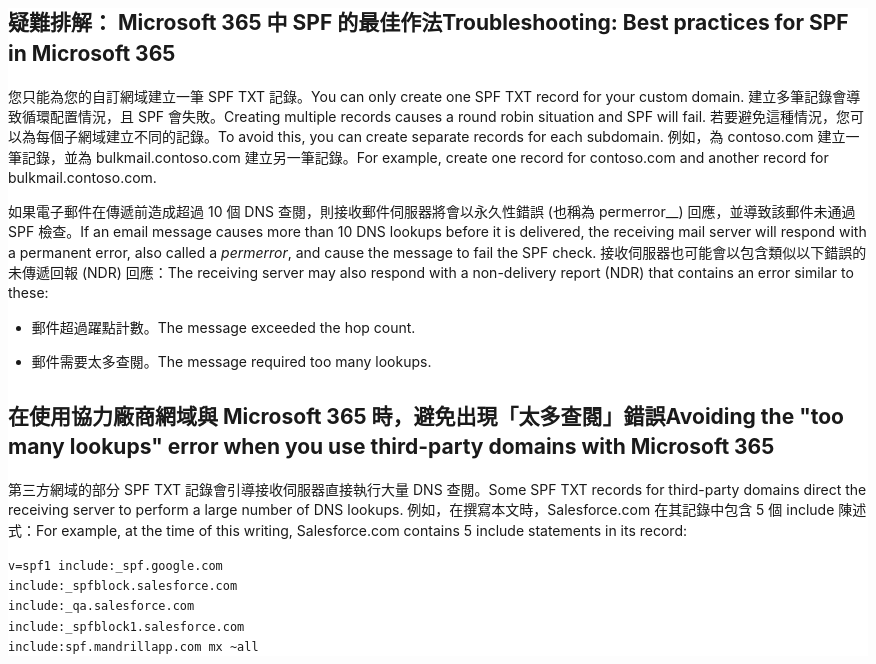 ## <a name="troubleshooting-best-practices-for-spf-in-microsoft-365"></a><span data-ttu-id="060c9-244">疑難排解： Microsoft 365 中 SPF 的最佳作法</span><span class="sxs-lookup"><span data-stu-id="060c9-244">Troubleshooting: Best practices for SPF in Microsoft 365</span></span>
<span data-ttu-id="060c9-245"><a name="SPFTroubleshoot"> </a></span><span class="sxs-lookup"><span data-stu-id="060c9-245"><a name="SPFTroubleshoot"> </a></span></span>

<span data-ttu-id="060c9-246">您只能為您的自訂網域建立一筆 SPF TXT 記錄。</span><span class="sxs-lookup"><span data-stu-id="060c9-246">You can only create one SPF TXT record for your custom domain.</span></span> <span data-ttu-id="060c9-247">建立多筆記錄會導致循環配置情況，且 SPF 會失敗。</span><span class="sxs-lookup"><span data-stu-id="060c9-247">Creating multiple records causes a round robin situation and SPF will fail.</span></span> <span data-ttu-id="060c9-248">若要避免這種情況，您可以為每個子網域建立不同的記錄。</span><span class="sxs-lookup"><span data-stu-id="060c9-248">To avoid this, you can create separate records for each subdomain.</span></span> <span data-ttu-id="060c9-249">例如，為 contoso.com 建立一筆記錄，並為 bulkmail.contoso.com 建立另一筆記錄。</span><span class="sxs-lookup"><span data-stu-id="060c9-249">For example, create one record for contoso.com and another record for bulkmail.contoso.com.</span></span>

<span data-ttu-id="060c9-250">如果電子郵件在傳遞前造成超過 10 個 DNS 查閱，則接收郵件伺服器將會以永久性錯誤 (也稱為 permerror__) 回應，並導致該郵件未通過 SPF 檢查。</span><span class="sxs-lookup"><span data-stu-id="060c9-250">If an email message causes more than 10 DNS lookups before it is delivered, the receiving mail server will respond with a permanent error, also called a  _permerror_, and cause the message to fail the SPF check.</span></span> <span data-ttu-id="060c9-251">接收伺服器也可能會以包含類似以下錯誤的未傳遞回報 (NDR) 回應：</span><span class="sxs-lookup"><span data-stu-id="060c9-251">The receiving server may also respond with a non-delivery report (NDR) that contains an error similar to these:</span></span>

- <span data-ttu-id="060c9-252">郵件超過躍點計數。</span><span class="sxs-lookup"><span data-stu-id="060c9-252">The message exceeded the hop count.</span></span>

- <span data-ttu-id="060c9-253">郵件需要太多查閱。</span><span class="sxs-lookup"><span data-stu-id="060c9-253">The message required too many lookups.</span></span>

## <a name="avoiding-the-too-many-lookups-error-when-you-use-third-party-domains-with-microsoft-365"></a><span data-ttu-id="060c9-254">在使用協力廠商網域與 Microsoft 365 時，避免出現「太多查閱」錯誤</span><span class="sxs-lookup"><span data-stu-id="060c9-254">Avoiding the "too many lookups" error when you use third-party domains with Microsoft 365</span></span>
<span data-ttu-id="060c9-255"><a name="SPFTroubleshoot"> </a></span><span class="sxs-lookup"><span data-stu-id="060c9-255"><a name="SPFTroubleshoot"> </a></span></span>

<span data-ttu-id="060c9-256">第三方網域的部分 SPF TXT 記錄會引導接收伺服器直接執行大量 DNS 查閱。</span><span class="sxs-lookup"><span data-stu-id="060c9-256">Some SPF TXT records for third-party domains direct the receiving server to perform a large number of DNS lookups.</span></span> <span data-ttu-id="060c9-257">例如，在撰寫本文時，Salesforce.com 在其記錄中包含 5 個 include 陳述式：</span><span class="sxs-lookup"><span data-stu-id="060c9-257">For example, at the time of this writing, Salesforce.com contains 5 include statements in its record:</span></span>

```text
v=spf1 include:_spf.google.com
include:_spfblock.salesforce.com
include:_qa.salesforce.com
include:_spfblock1.salesforce.com
include:spf.mandrillapp.com mx ~all
```
